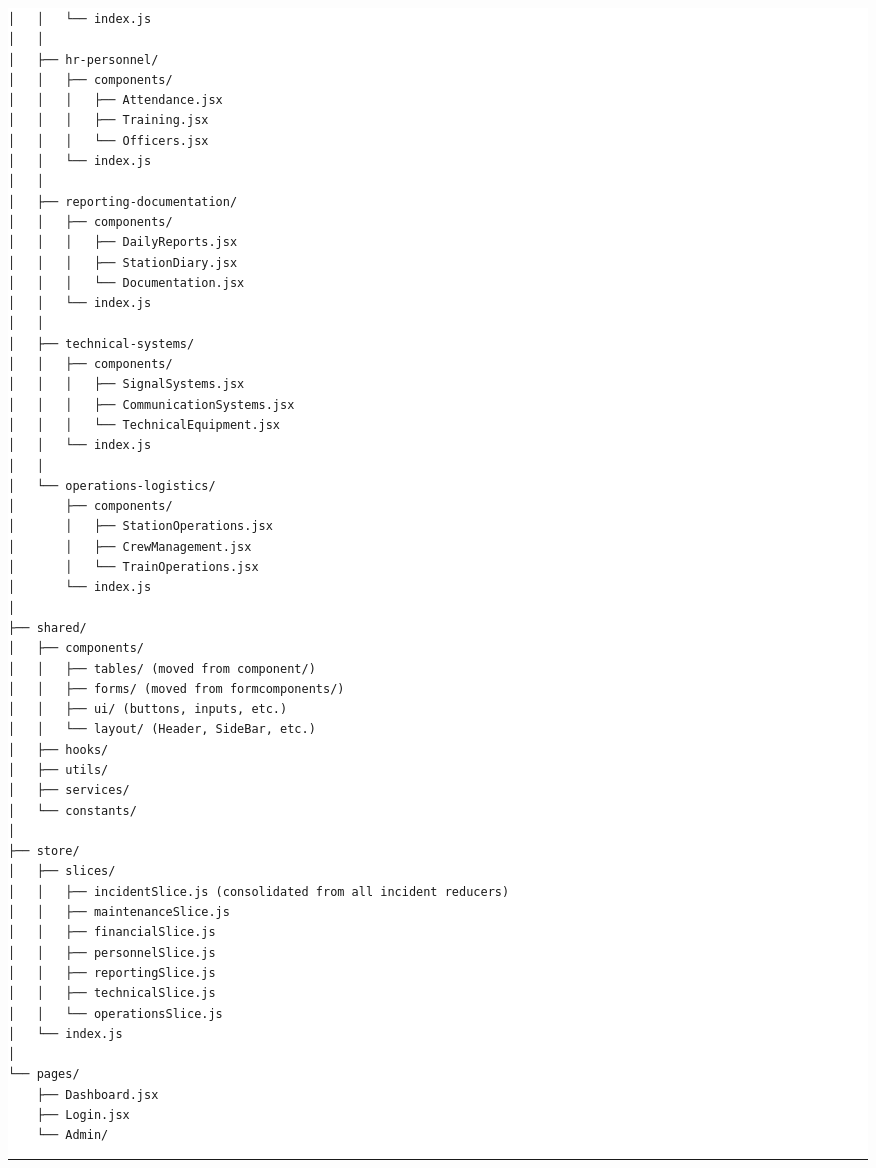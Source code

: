 ```
│   │   └── index.js
│   │
│   ├── hr-personnel/
│   │   ├── components/
│   │   │   ├── Attendance.jsx
│   │   │   ├── Training.jsx
│   │   │   └── Officers.jsx
│   │   └── index.js
│   │
│   ├── reporting-documentation/
│   │   ├── components/
│   │   │   ├── DailyReports.jsx
│   │   │   ├── StationDiary.jsx
│   │   │   └── Documentation.jsx
│   │   └── index.js
│   │
│   ├── technical-systems/
│   │   ├── components/
│   │   │   ├── SignalSystems.jsx
│   │   │   ├── CommunicationSystems.jsx
│   │   │   └── TechnicalEquipment.jsx
│   │   └── index.js
│   │
│   └── operations-logistics/
│       ├── components/
│       │   ├── StationOperations.jsx
│       │   ├── CrewManagement.jsx
│       │   └── TrainOperations.jsx
│       └── index.js
│
├── shared/
│   ├── components/
│   │   ├── tables/ (moved from component/)
│   │   ├── forms/ (moved from formcomponents/)
│   │   ├── ui/ (buttons, inputs, etc.)
│   │   └── layout/ (Header, SideBar, etc.)
│   ├── hooks/
│   ├── utils/
│   ├── services/
│   └── constants/
│
├── store/
│   ├── slices/
│   │   ├── incidentSlice.js (consolidated from all incident reducers)
│   │   ├── maintenanceSlice.js
│   │   ├── financialSlice.js
│   │   ├── personnelSlice.js
│   │   ├── reportingSlice.js
│   │   ├── technicalSlice.js
│   │   └── operationsSlice.js
│   └── index.js
│
└── pages/
    ├── Dashboard.jsx
    ├── Login.jsx
    └── Admin/
```

---